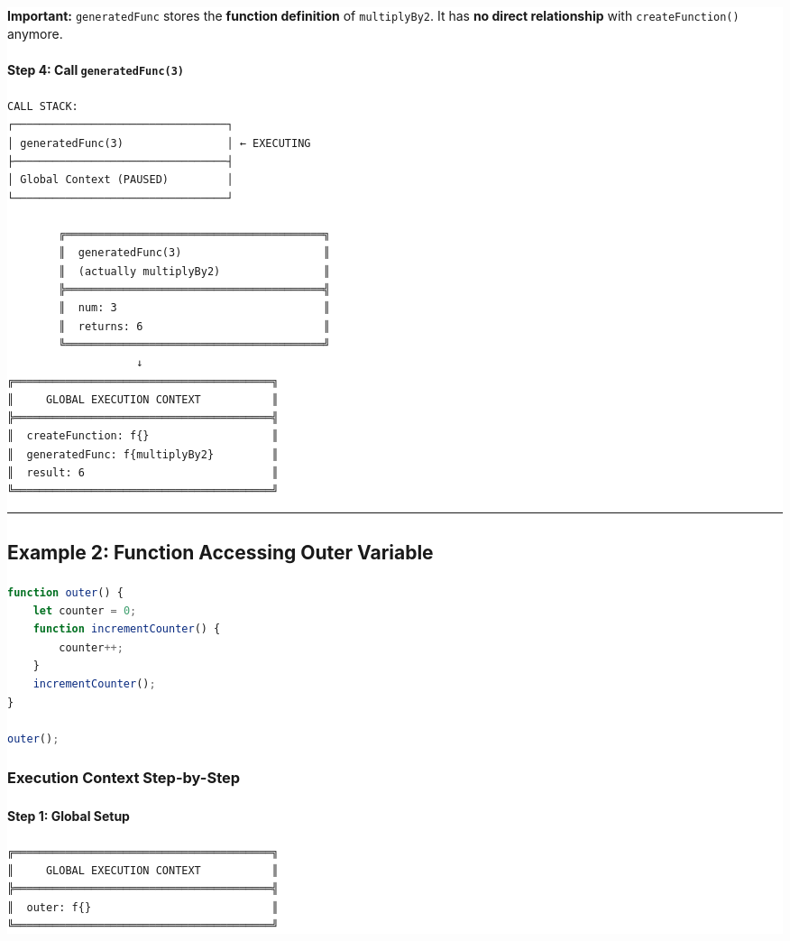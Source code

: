 **Important:** `generatedFunc` stores the **function definition** of `multiplyBy2`. It has **no direct relationship** with `createFunction()` anymore.

#### Step 4: Call `generatedFunc(3)`
```
CALL STACK:
┌─────────────────────────────────┐
│ generatedFunc(3)                │ ← EXECUTING
├─────────────────────────────────┤
│ Global Context (PAUSED)         │
└─────────────────────────────────┘

        ╔════════════════════════════════════════╗
        ║  generatedFunc(3)                      ║
        ║  (actually multiplyBy2)                ║
        ╠════════════════════════════════════════╣
        ║  num: 3                                ║
        ║  returns: 6                            ║
        ╚════════════════════════════════════════╝
                    ↓
╔════════════════════════════════════════╗
║     GLOBAL EXECUTION CONTEXT           ║
╠════════════════════════════════════════╣
║  createFunction: f{}                   ║
║  generatedFunc: f{multiplyBy2}         ║
║  result: 6                             ║
╚════════════════════════════════════════╝
```

---

## Example 2: Function Accessing Outer Variable

```javascript
function outer() {
    let counter = 0;
    function incrementCounter() {
        counter++;
    }
    incrementCounter();
}

outer();
```

### Execution Context Step-by-Step

#### Step 1: Global Setup
```
╔════════════════════════════════════════╗
║     GLOBAL EXECUTION CONTEXT           ║
╠════════════════════════════════════════╣
║  outer: f{}                            ║
╚════════════════════════════════════════╝
```
